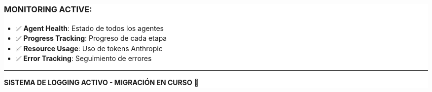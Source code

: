 ### **MONITORING ACTIVE:**
- ✅ **Agent Health**: Estado de todos los agentes
- ✅ **Progress Tracking**: Progreso de cada etapa
- ✅ **Resource Usage**: Uso de tokens Anthropic
- ✅ **Error Tracking**: Seguimiento de errores

---

**SISTEMA DE LOGGING ACTIVO - MIGRACIÓN EN CURSO** 🚀